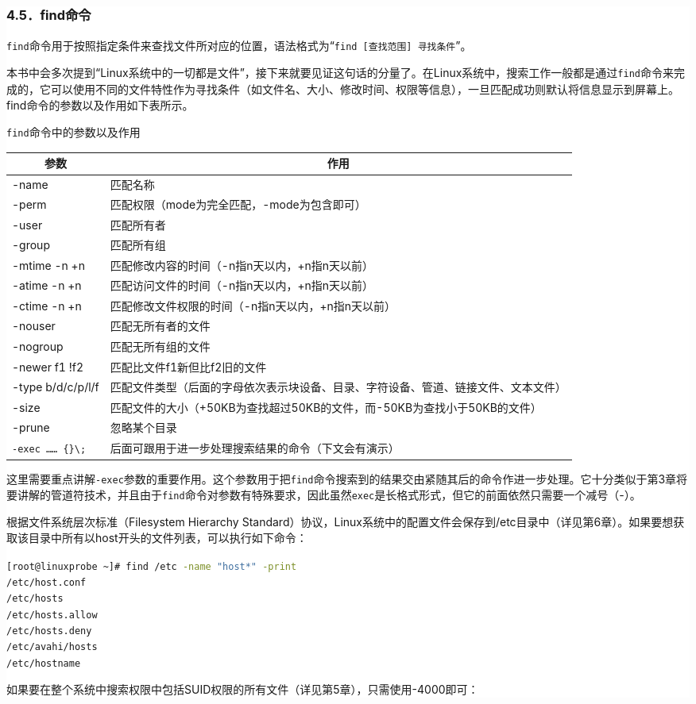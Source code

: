 ### 4.5．find命令

`find`命令用于按照指定条件来查找文件所对应的位置，语法格式为“`find [查找范围] 寻找条件`”。

本书中会多次提到“Linux系统中的一切都是文件”，接下来就要见证这句话的分量了。在Linux系统中，搜索工作一般都是通过`find`命令来完成的，它可以使用不同的文件特性作为寻找条件（如文件名、大小、修改时间、权限等信息），一旦匹配成功则默认将信息显示到屏幕上。find命令的参数以及作用如下表所示。

`find`命令中的参数以及作用

| 参数              | 作用                                                         |
| ----------------- | ------------------------------------------------------------ |
| -name             | 匹配名称                                                     |
| -perm             | 匹配权限（mode为完全匹配，-mode为包含即可）                  |
| -user             | 匹配所有者                                                   |
| -group            | 匹配所有组                                                   |
| -mtime -n +n      | 匹配修改内容的时间（-n指n天以内，+n指n天以前）               |
| -atime -n +n      | 匹配访问文件的时间（-n指n天以内，+n指n天以前）               |
| -ctime -n +n      | 匹配修改文件权限的时间（-n指n天以内，+n指n天以前）           |
| -nouser           | 匹配无所有者的文件                                           |
| -nogroup          | 匹配无所有组的文件                                           |
| -newer f1 !f2     | 匹配比文件f1新但比f2旧的文件                                 |
| -type b/d/c/p/l/f | 匹配文件类型（后面的字母依次表示块设备、目录、字符设备、管道、链接文件、文本文件） |
| -size             | 匹配文件的大小（+50KB为查找超过50KB的文件，而-50KB为查找小于50KB的文件） |
| -prune            | 忽略某个目录                                                 |
| `-exec …… {}\;`   | 后面可跟用于进一步处理搜索结果的命令（下文会有演示）         |



这里需要重点讲解`-exec`参数的重要作用。这个参数用于把`find`命令搜索到的结果交由紧随其后的命令作进一步处理。它十分类似于第3章将要讲解的管道符技术，并且由于`find`命令对参数有特殊要求，因此虽然`exec`是长格式形式，但它的前面依然只需要一个减号（-）。

根据文件系统层次标准（Filesystem Hierarchy Standard）协议，Linux系统中的配置文件会保存到/etc目录中（详见第6章）。如果要想获取该目录中所有以host开头的文件列表，可以执行如下命令：

```bash
[root@linuxprobe ~]# find /etc -name "host*" -print
/etc/host.conf
/etc/hosts
/etc/hosts.allow
/etc/hosts.deny
/etc/avahi/hosts
/etc/hostname
```

如果要在整个系统中搜索权限中包括SUID权限的所有文件（详见第5章），只需使用-4000即可：
